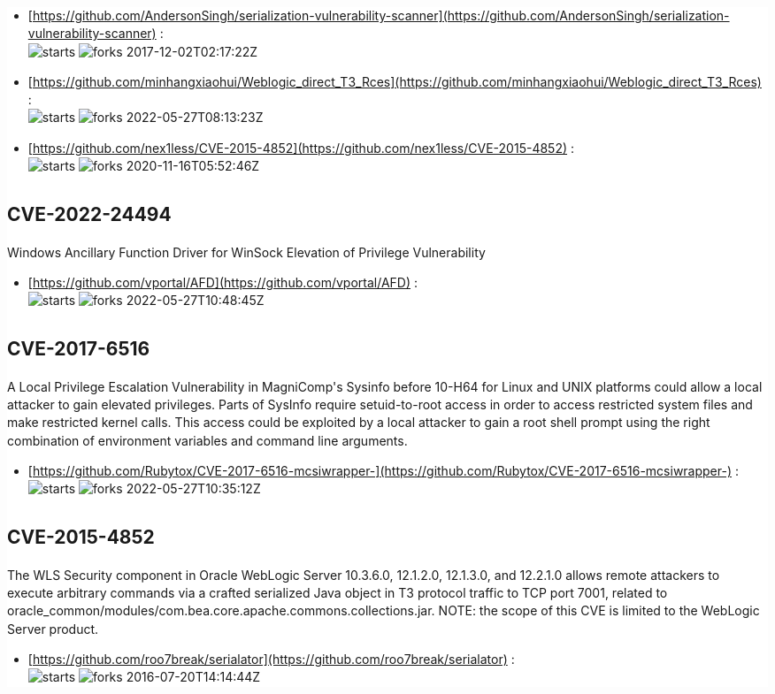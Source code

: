 - [https://github.com/AndersonSingh/serialization-vulnerability-scanner](https://github.com/AndersonSingh/serialization-vulnerability-scanner) :  
![starts](https://img.shields.io/github/stars/AndersonSingh/serialization-vulnerability-scanner.svg) 
![forks](https://img.shields.io/github/forks/AndersonSingh/serialization-vulnerability-scanner.svg) 
2017-12-02T02:17:22Z

- [https://github.com/minhangxiaohui/Weblogic_direct_T3_Rces](https://github.com/minhangxiaohui/Weblogic_direct_T3_Rces) :  
![starts](https://img.shields.io/github/stars/minhangxiaohui/Weblogic_direct_T3_Rces.svg) 
![forks](https://img.shields.io/github/forks/minhangxiaohui/Weblogic_direct_T3_Rces.svg) 
2022-05-27T08:13:23Z

- [https://github.com/nex1less/CVE-2015-4852](https://github.com/nex1less/CVE-2015-4852) :  
![starts](https://img.shields.io/github/stars/nex1less/CVE-2015-4852.svg) 
![forks](https://img.shields.io/github/forks/nex1less/CVE-2015-4852.svg) 
2020-11-16T05:52:46Z

## CVE-2022-24494
 Windows Ancillary Function Driver for WinSock Elevation of Privilege Vulnerability

- [https://github.com/vportal/AFD](https://github.com/vportal/AFD) :  
![starts](https://img.shields.io/github/stars/vportal/AFD.svg) 
![forks](https://img.shields.io/github/forks/vportal/AFD.svg) 
2022-05-27T10:48:45Z

## CVE-2017-6516
 A Local Privilege Escalation Vulnerability in MagniComp's Sysinfo before 10-H64 for Linux and UNIX platforms could allow a local attacker to gain elevated privileges. Parts of SysInfo require setuid-to-root access in order to access restricted system files and make restricted kernel calls. This access could be exploited by a local attacker to gain a root shell prompt using the right combination of environment variables and command line arguments.

- [https://github.com/Rubytox/CVE-2017-6516-mcsiwrapper-](https://github.com/Rubytox/CVE-2017-6516-mcsiwrapper-) :  
![starts](https://img.shields.io/github/stars/Rubytox/CVE-2017-6516-mcsiwrapper-.svg) 
![forks](https://img.shields.io/github/forks/Rubytox/CVE-2017-6516-mcsiwrapper-.svg) 
2022-05-27T10:35:12Z

## CVE-2015-4852
 The WLS Security component in Oracle WebLogic Server 10.3.6.0, 12.1.2.0, 12.1.3.0, and 12.2.1.0 allows remote attackers to execute arbitrary commands via a crafted serialized Java object in T3 protocol traffic to TCP port 7001, related to oracle_common/modules/com.bea.core.apache.commons.collections.jar. NOTE: the scope of this CVE is limited to the WebLogic Server product.

- [https://github.com/roo7break/serialator](https://github.com/roo7break/serialator) :  
![starts](https://img.shields.io/github/stars/roo7break/serialator.svg) 
![forks](https://img.shields.io/github/forks/roo7break/serialator.svg) 
2016-07-20T14:14:44Z
